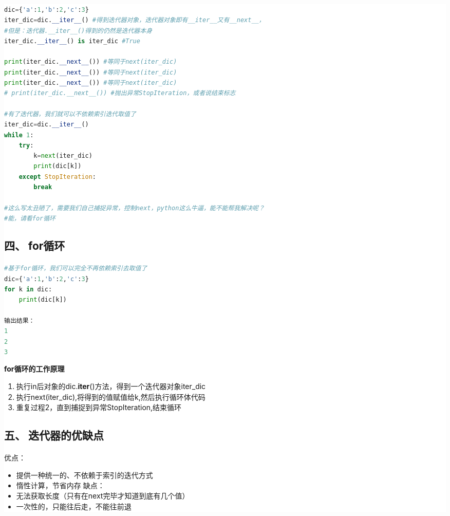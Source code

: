 

```python
dic={'a':1,'b':2,'c':3}
iter_dic=dic.__iter__() #得到迭代器对象，迭代器对象即有__iter__又有__next__，
#但是：迭代器.__iter__()得到的仍然是迭代器本身
iter_dic.__iter__() is iter_dic #True

print(iter_dic.__next__()) #等同于next(iter_dic)
print(iter_dic.__next__()) #等同于next(iter_dic)
print(iter_dic.__next__()) #等同于next(iter_dic)
# print(iter_dic.__next__()) #抛出异常StopIteration，或者说结束标志

#有了迭代器，我们就可以不依赖索引迭代取值了
iter_dic=dic.__iter__()
while 1:
    try:
        k=next(iter_dic)
        print(dic[k])
    except StopIteration:
        break
        
#这么写太丑陋了，需要我们自己捕捉异常，控制next，python这么牛逼，能不能帮我解决呢？
#能，请看for循环
```

## 四、 for循环

```python
#基于for循环，我们可以完全不再依赖索引去取值了
dic={'a':1,'b':2,'c':3}
for k in dic:
    print(dic[k])

输出结果：
1
2
3


```



**for循环的工作原理**

1. 执行in后对象的dic.__iter__()方法，得到一个迭代器对象iter_dic
2. 执行next(iter_dic),将得到的值赋值给k,然后执行循环体代码
3. 重复过程2，直到捕捉到异常StopIteration,结束循环

## 五、 迭代器的优缺点


优点：
  - 提供一种统一的、不依赖于索引的迭代方式
  - 惰性计算，节省内存
缺点：
  - 无法获取长度（只有在next完毕才知道到底有几个值）
  - 一次性的，只能往后走，不能往前退
